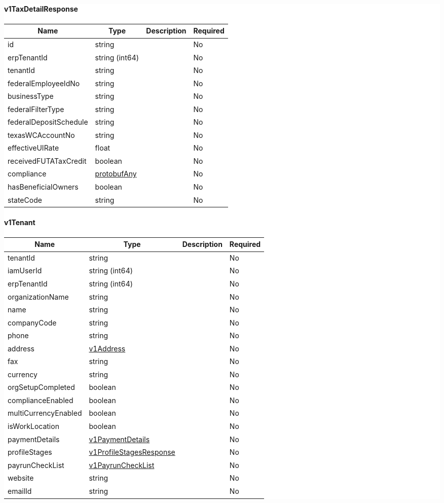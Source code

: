 #### v1TaxDetailResponse

| Name | Type | Description | Required |
| ---- | ---- | ----------- | -------- |
| id | string |  | No |
| erpTenantId | string (int64) |  | No |
| tenantId | string |  | No |
| federalEmployeeIdNo | string |  | No |
| businessType | string |  | No |
| federalFilterType | string |  | No |
| federalDepositSchedule | string |  | No |
| texasWCAccountNo | string |  | No |
| effectiveUIRate | float |  | No |
| receivedFUTATaxCredit | boolean |  | No |
| compliance | [protobufAny](#protobufany) |  | No |
| hasBeneficialOwners | boolean |  | No |
| stateCode | string |  | No |

#### v1Tenant

| Name | Type | Description | Required |
| ---- | ---- | ----------- | -------- |
| tenantId | string |  | No |
| iamUserId | string (int64) |  | No |
| erpTenantId | string (int64) |  | No |
| organizationName | string |  | No |
| name | string |  | No |
| companyCode | string |  | No |
| phone | string |  | No |
| address | [v1Address](#v1address) |  | No |
| fax | string |  | No |
| currency | string |  | No |
| orgSetupCompleted | boolean |  | No |
| complianceEnabled | boolean |  | No |
| multiCurrencyEnabled | boolean |  | No |
| isWorkLocation | boolean |  | No |
| paymentDetails | [v1PaymentDetails](#v1paymentdetails) |  | No |
| profileStages | [v1ProfileStagesResponse](#v1profilestagesresponse) |  | No |
| payrunCheckList | [v1PayrunCheckList](#v1payrunchecklist) |  | No |
| website | string |  | No |
| emailId | string |  | No |